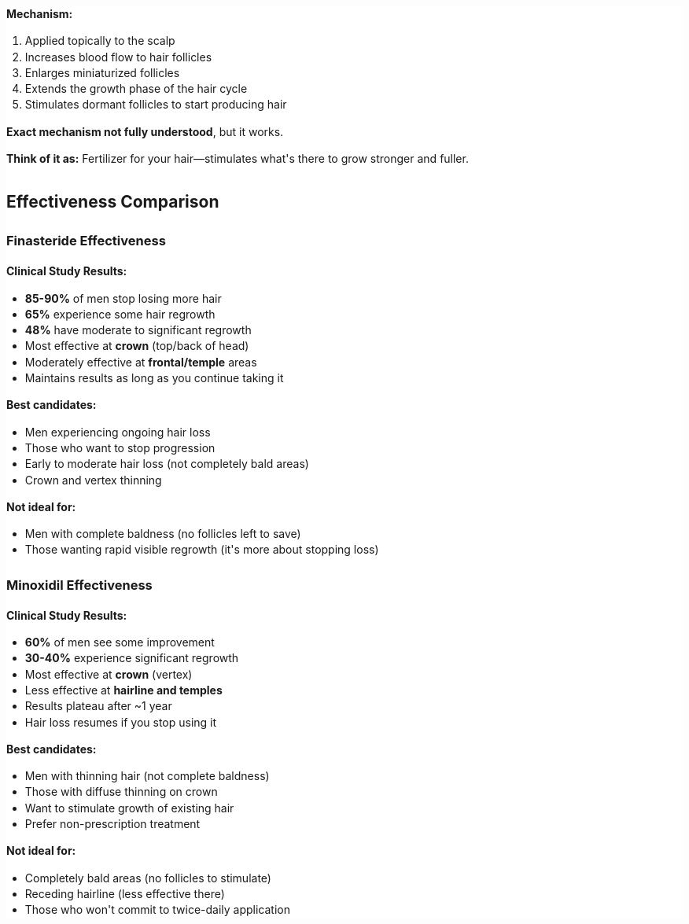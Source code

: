**Mechanism:**
1. Applied topically to the scalp
2. Increases blood flow to hair follicles
3. Enlarges miniaturized follicles
4. Extends the growth phase of the hair cycle
5. Stimulates dormant follicles to start producing hair

**Exact mechanism not fully understood**, but it works.

**Think of it as:** Fertilizer for your hair—stimulates what's there to grow stronger and fuller.

## Effectiveness Comparison

### Finasteride Effectiveness

**Clinical Study Results:**
- **85-90%** of men stop losing more hair
- **65%** experience some hair regrowth
- **48%** have moderate to significant regrowth
- Most effective at **crown** (top/back of head)
- Moderately effective at **frontal/temple** areas
- Maintains results as long as you continue taking it

**Best candidates:**
- Men experiencing ongoing hair loss
- Those who want to stop progression
- Early to moderate hair loss (not completely bald areas)
- Crown and vertex thinning

**Not ideal for:**
- Men with complete baldness (no follicles left to save)
- Those wanting rapid visible regrowth (it's more about stopping loss)

### Minoxidil Effectiveness

**Clinical Study Results:**
- **60%** of men see some improvement
- **30-40%** experience significant regrowth
- Most effective at **crown** (vertex)
- Less effective at **hairline and temples**
- Results plateau after ~1 year
- Hair loss resumes if you stop using it

**Best candidates:**
- Men with thinning hair (not complete baldness)
- Those with diffuse thinning on crown
- Want to stimulate growth of existing hair
- Prefer non-prescription treatment

**Not ideal for:**
- Completely bald areas (no follicles to stimulate)
- Receding hairline (less effective there)
- Those who won't commit to twice-daily application
